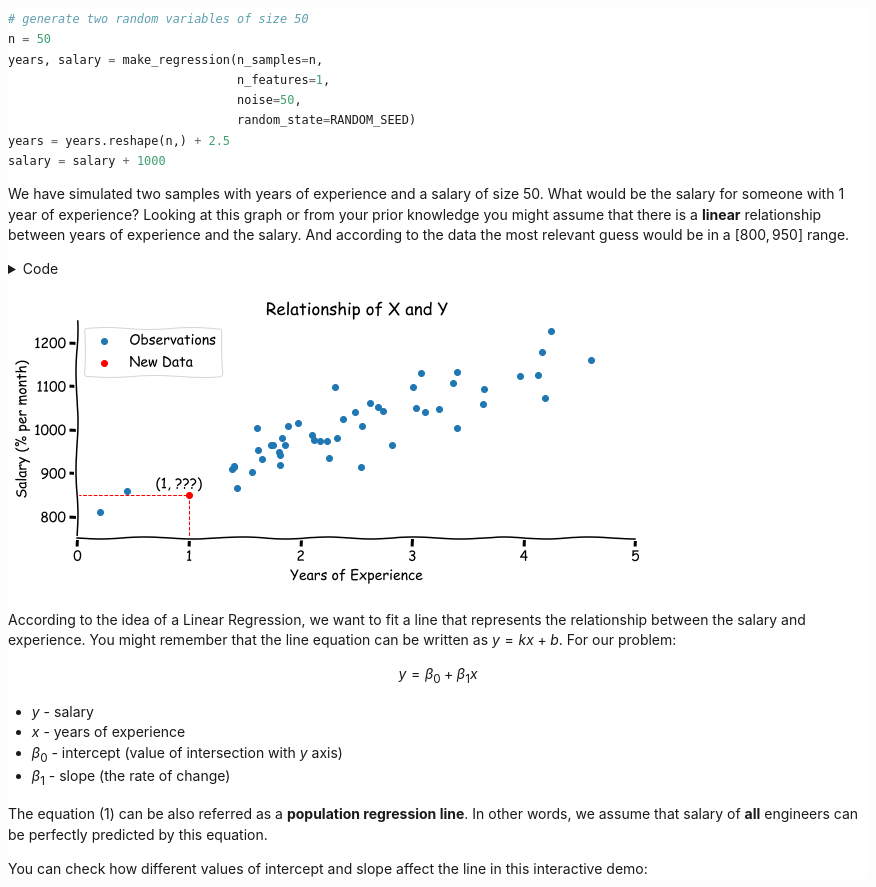 
```python
# generate two random variables of size 50
n = 50
years, salary = make_regression(n_samples=n, 
                                n_features=1, 
                                noise=50, 
                                random_state=RANDOM_SEED)
years = years.reshape(n,) + 2.5
salary = salary + 1000
```

We have simulated two samples with years of experience and a salary of size 50. What would be the salary for someone with 1 year of experience? Looking at this graph or from your prior knowledge you might assume that there is a **linear** relationship between years of experience and the salary. And according to the data the most relevant guess would be in a $[800,950]$ range.


<details><summary>Code</summary></details>



![png](./index_5_0.png)


According to the idea of a Linear Regression, we want to fit a line that represents the relationship between the salary and experience. You might remember that the line equation can be written as $y = kx + b$. For our problem:

$$y = \beta_0 + \beta_1 x \tag{1}$$

* $y$ - salary
* $x$ - years of experience
* $\beta_0$ - intercept (value of intersection with $y$ axis) 
* $\beta_1$ - slope (the rate of change)

The equation $(1)$ can be also referred as a **population regression line**. In other words, we assume that salary of **all** engineers can be perfectly predicted by this equation.

You can check how different values of intercept and slope affect the line in this interactive demo:


<iframe src="https://phet.colorado.edu/sims/html/graphing-slope-intercept/latest/graphing-slope-intercept_en.html" width="700" height="500" scrolling="no" allowfullscreen></iframe>
